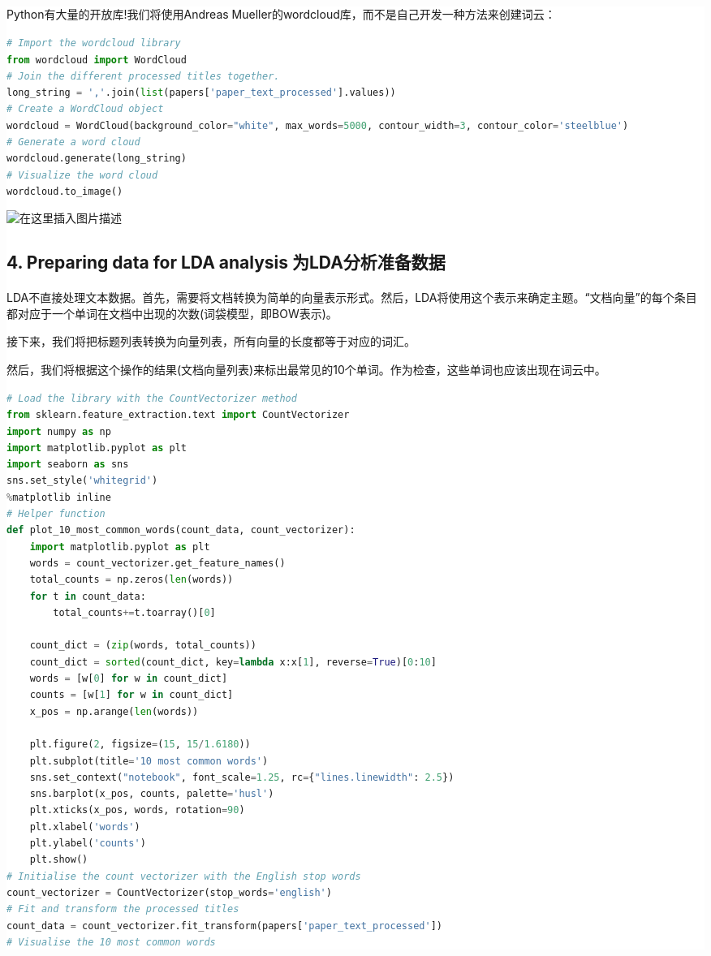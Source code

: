 

Python有大量的开放库!我们将使用Andreas Mueller的wordcloud库，而不是自己开发一种方法来创建词云：

```python
# Import the wordcloud library
from wordcloud import WordCloud
# Join the different processed titles together.
long_string = ','.join(list(papers['paper_text_processed'].values))
# Create a WordCloud object
wordcloud = WordCloud(background_color="white", max_words=5000, contour_width=3, contour_color='steelblue')
# Generate a word cloud
wordcloud.generate(long_string)
# Visualize the word cloud
wordcloud.to_image()
```

![在这里插入图片描述](https://img-blog.csdnimg.cn/20191021173712749.png?x-oss-process=image/watermark,type_ZmFuZ3poZW5naGVpdGk,shadow_10,text_aHR0cHM6Ly9ibG9nLmNzZG4ubmV0L2x1aHVpYm8zMTg=,size_16,color_FFFFFF,t_70)



## 4. Preparing data for LDA analysis 为LDA分析准备数据

LDA不直接处理文本数据。首先，需要将文档转换为简单的向量表示形式。然后，LDA将使用这个表示来确定主题。“文档向量”的每个条目都对应于一个单词在文档中出现的次数(词袋模型，即BOW表示)。



接下来，我们将把标题列表转换为向量列表，所有向量的长度都等于对应的词汇。



然后，我们将根据这个操作的结果(文档向量列表)来标出最常见的10个单词。作为检查，这些单词也应该出现在词云中。

```python
# Load the library with the CountVectorizer method
from sklearn.feature_extraction.text import CountVectorizer
import numpy as np
import matplotlib.pyplot as plt
import seaborn as sns
sns.set_style('whitegrid')
%matplotlib inline
# Helper function
def plot_10_most_common_words(count_data, count_vectorizer):
    import matplotlib.pyplot as plt
    words = count_vectorizer.get_feature_names()
    total_counts = np.zeros(len(words))
    for t in count_data:
        total_counts+=t.toarray()[0]
    
    count_dict = (zip(words, total_counts))
    count_dict = sorted(count_dict, key=lambda x:x[1], reverse=True)[0:10]
    words = [w[0] for w in count_dict]
    counts = [w[1] for w in count_dict]
    x_pos = np.arange(len(words)) 
    
    plt.figure(2, figsize=(15, 15/1.6180))
    plt.subplot(title='10 most common words')
    sns.set_context("notebook", font_scale=1.25, rc={"lines.linewidth": 2.5})
    sns.barplot(x_pos, counts, palette='husl')
    plt.xticks(x_pos, words, rotation=90) 
    plt.xlabel('words')
    plt.ylabel('counts')
    plt.show()
# Initialise the count vectorizer with the English stop words
count_vectorizer = CountVectorizer(stop_words='english')
# Fit and transform the processed titles
count_data = count_vectorizer.fit_transform(papers['paper_text_processed'])
# Visualise the 10 most common words
```